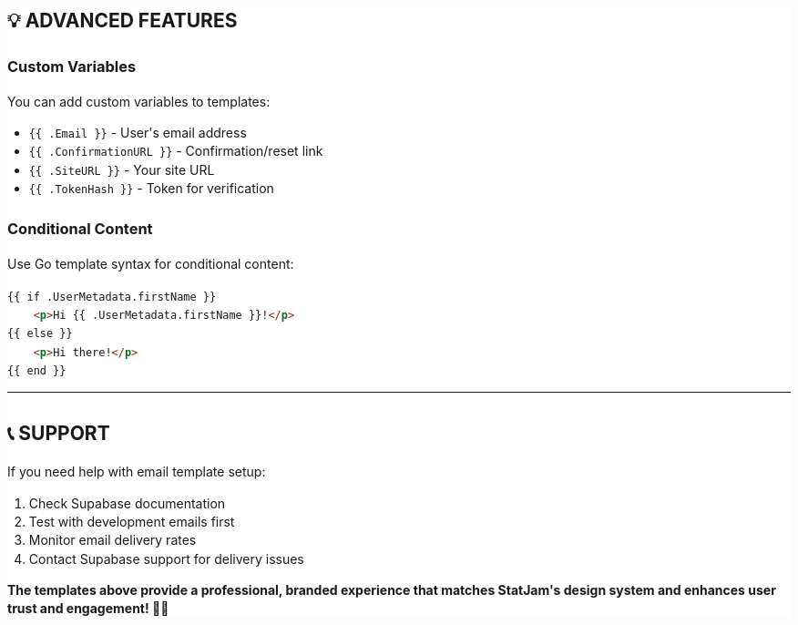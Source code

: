 
## 💡 **ADVANCED FEATURES**

### **Custom Variables**
You can add custom variables to templates:
- `{{ .Email }}` - User's email address
- `{{ .ConfirmationURL }}` - Confirmation/reset link
- `{{ .SiteURL }}` - Your site URL
- `{{ .TokenHash }}` - Token for verification

### **Conditional Content**
Use Go template syntax for conditional content:
```html
{{ if .UserMetadata.firstName }}
    <p>Hi {{ .UserMetadata.firstName }}!</p>
{{ else }}
    <p>Hi there!</p>
{{ end }}
```

---

## 📞 **SUPPORT**

If you need help with email template setup:
1. Check Supabase documentation
2. Test with development emails first
3. Monitor email delivery rates
4. Contact Supabase support for delivery issues

**The templates above provide a professional, branded experience that matches StatJam's design system and enhances user trust and engagement! 🏀✨**
